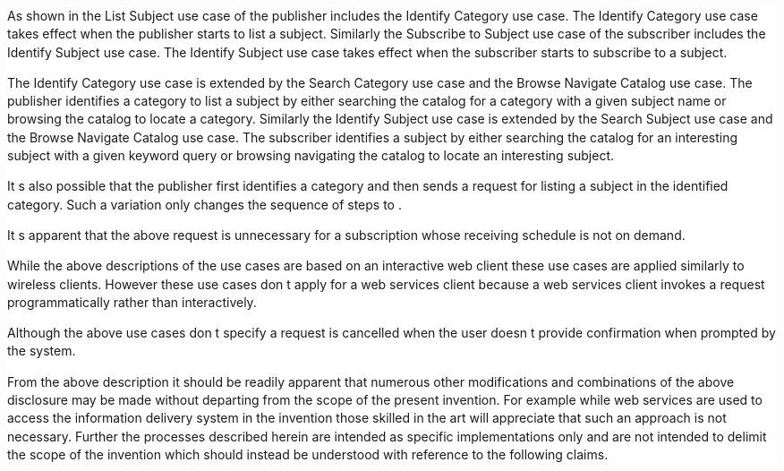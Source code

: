 As shown in the List Subject use case of the publisher includes the Identify Category use case. The Identify Category use case takes effect when the publisher starts to list a subject. Similarly the Subscribe to Subject use case of the subscriber includes the Identify Subject use case. The Identify Subject use case takes effect when the subscriber starts to subscribe to a subject.

The Identify Category use case is extended by the Search Category use case and the Browse Navigate Catalog use case. The publisher identifies a category to list a subject by either searching the catalog for a category with a given subject name or browsing the catalog to locate a category. Similarly the Identify Subject use case is extended by the Search Subject use case and the Browse Navigate Catalog use case. The subscriber identifies a subject by either searching the catalog for an interesting subject with a given keyword query or browsing navigating the catalog to locate an interesting subject.

It s also possible that the publisher first identifies a category and then sends a request for listing a subject in the identified category. Such a variation only changes the sequence of steps to .

It s apparent that the above request is unnecessary for a subscription whose receiving schedule is not on demand.

While the above descriptions of the use cases are based on an interactive web client these use cases are applied similarly to wireless clients. However these use cases don t apply for a web services client because a web services client invokes a request programmatically rather than interactively.

Although the above use cases don t specify a request is cancelled when the user doesn t provide confirmation when prompted by the system.

From the above description it should be readily apparent that numerous other modifications and combinations of the above disclosure may be made without departing from the scope of the present invention. For example while web services are used to access the information delivery system in the invention those skilled in the art will appreciate that such an approach is not necessary. Further the processes described herein are intended as specific implementations only and are not intended to delimit the scope of the invention which should instead be understood with reference to the following claims.

